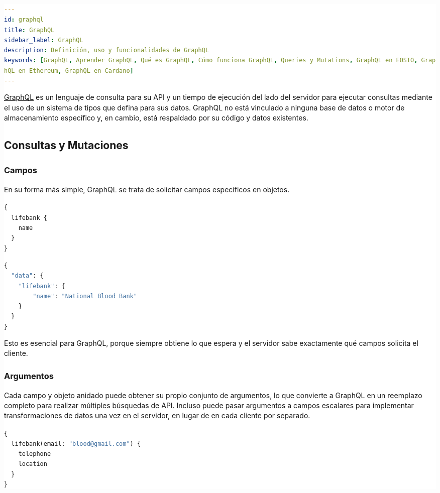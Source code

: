 ```yaml
---
id: graphql
title: GraphQL
sidebar_label: GraphQL
description: Definición, uso y funcionalidades de GraphQL
keywords: [GraphQL, Aprender GraphQL, Qué es GraphQL, Cómo funciona GraphQL, Queries y Mutations, GraphQL en EOSIO, GraphQL en Ethereum, GraphQL en Cardano]
---
```


[GraphQL](https://graphql.org/) es un lenguaje de consulta para su API y un tiempo de ejecución del lado del servidor para ejecutar consultas mediante el uso de un sistema de tipos que defina para sus datos. GraphQL no está vinculado a ninguna base de datos o motor de almacenamiento específico y, en cambio, está respaldado por su código y datos existentes.

## Consultas y Mutaciones

### Campos

En su forma más simple, GraphQL se trata de solicitar campos específicos en objetos.


```graphql title="Input"
{
  lifebank {
	name
  }
}
```
```graphql title="Output"
{
  "data": {
	"lifebank": {
  		"name": "National Blood Bank"
	}
  }
}
```

Esto es esencial para GraphQL, porque siempre obtiene lo que espera y el servidor sabe exactamente qué campos solicita el cliente.

### Argumentos

Cada campo y objeto anidado puede obtener su propio conjunto de argumentos, lo que convierte a GraphQL en un reemplazo completo para realizar múltiples búsquedas de API. Incluso puede pasar argumentos a campos escalares para implementar transformaciones de datos una vez en el servidor, en lugar de en cada cliente por separado.

```graphql title="Input"
{
  lifebank(email: "blood@gmail.com") {
	telephone
    location	
  }
}
```
